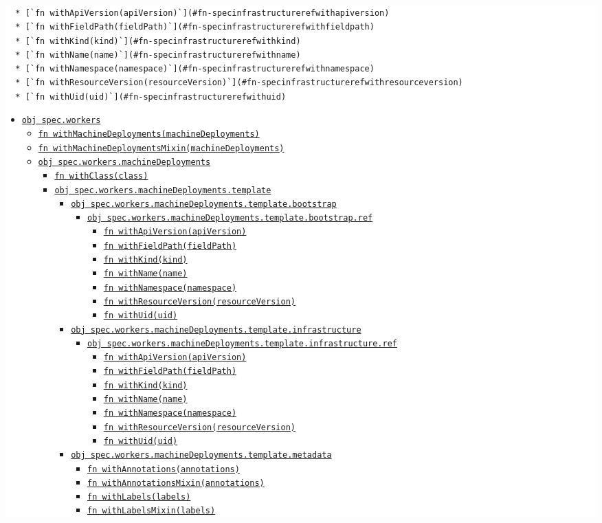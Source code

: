       * [`fn withApiVersion(apiVersion)`](#fn-specinfrastructurerefwithapiversion)
      * [`fn withFieldPath(fieldPath)`](#fn-specinfrastructurerefwithfieldpath)
      * [`fn withKind(kind)`](#fn-specinfrastructurerefwithkind)
      * [`fn withName(name)`](#fn-specinfrastructurerefwithname)
      * [`fn withNamespace(namespace)`](#fn-specinfrastructurerefwithnamespace)
      * [`fn withResourceVersion(resourceVersion)`](#fn-specinfrastructurerefwithresourceversion)
      * [`fn withUid(uid)`](#fn-specinfrastructurerefwithuid)
  * [`obj spec.workers`](#obj-specworkers)
    * [`fn withMachineDeployments(machineDeployments)`](#fn-specworkerswithmachinedeployments)
    * [`fn withMachineDeploymentsMixin(machineDeployments)`](#fn-specworkerswithmachinedeploymentsmixin)
    * [`obj spec.workers.machineDeployments`](#obj-specworkersmachinedeployments)
      * [`fn withClass(class)`](#fn-specworkersmachinedeploymentswithclass)
      * [`obj spec.workers.machineDeployments.template`](#obj-specworkersmachinedeploymentstemplate)
        * [`obj spec.workers.machineDeployments.template.bootstrap`](#obj-specworkersmachinedeploymentstemplatebootstrap)
          * [`obj spec.workers.machineDeployments.template.bootstrap.ref`](#obj-specworkersmachinedeploymentstemplatebootstrapref)
            * [`fn withApiVersion(apiVersion)`](#fn-specworkersmachinedeploymentstemplatebootstraprefwithapiversion)
            * [`fn withFieldPath(fieldPath)`](#fn-specworkersmachinedeploymentstemplatebootstraprefwithfieldpath)
            * [`fn withKind(kind)`](#fn-specworkersmachinedeploymentstemplatebootstraprefwithkind)
            * [`fn withName(name)`](#fn-specworkersmachinedeploymentstemplatebootstraprefwithname)
            * [`fn withNamespace(namespace)`](#fn-specworkersmachinedeploymentstemplatebootstraprefwithnamespace)
            * [`fn withResourceVersion(resourceVersion)`](#fn-specworkersmachinedeploymentstemplatebootstraprefwithresourceversion)
            * [`fn withUid(uid)`](#fn-specworkersmachinedeploymentstemplatebootstraprefwithuid)
        * [`obj spec.workers.machineDeployments.template.infrastructure`](#obj-specworkersmachinedeploymentstemplateinfrastructure)
          * [`obj spec.workers.machineDeployments.template.infrastructure.ref`](#obj-specworkersmachinedeploymentstemplateinfrastructureref)
            * [`fn withApiVersion(apiVersion)`](#fn-specworkersmachinedeploymentstemplateinfrastructurerefwithapiversion)
            * [`fn withFieldPath(fieldPath)`](#fn-specworkersmachinedeploymentstemplateinfrastructurerefwithfieldpath)
            * [`fn withKind(kind)`](#fn-specworkersmachinedeploymentstemplateinfrastructurerefwithkind)
            * [`fn withName(name)`](#fn-specworkersmachinedeploymentstemplateinfrastructurerefwithname)
            * [`fn withNamespace(namespace)`](#fn-specworkersmachinedeploymentstemplateinfrastructurerefwithnamespace)
            * [`fn withResourceVersion(resourceVersion)`](#fn-specworkersmachinedeploymentstemplateinfrastructurerefwithresourceversion)
            * [`fn withUid(uid)`](#fn-specworkersmachinedeploymentstemplateinfrastructurerefwithuid)
        * [`obj spec.workers.machineDeployments.template.metadata`](#obj-specworkersmachinedeploymentstemplatemetadata)
          * [`fn withAnnotations(annotations)`](#fn-specworkersmachinedeploymentstemplatemetadatawithannotations)
          * [`fn withAnnotationsMixin(annotations)`](#fn-specworkersmachinedeploymentstemplatemetadatawithannotationsmixin)
          * [`fn withLabels(labels)`](#fn-specworkersmachinedeploymentstemplatemetadatawithlabels)
          * [`fn withLabelsMixin(labels)`](#fn-specworkersmachinedeploymentstemplatemetadatawithlabelsmixin)
